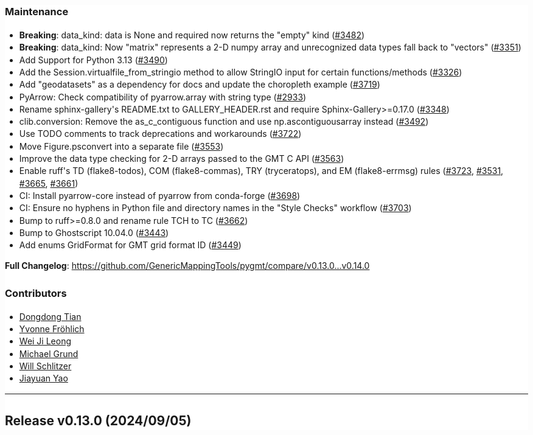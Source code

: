 ### Maintenance

* **Breaking**: data_kind: data is None and required now returns the "empty" kind ([#3482](https://github.com/GenericMappingTools/pygmt/pull/3482))
* **Breaking**: data_kind: Now "matrix" represents a 2-D numpy array and unrecognized data types fall back to "vectors" ([#3351](https://github.com/GenericMappingTools/pygmt/pull/3351))
* Add Support for Python 3.13 ([#3490](https://github.com/GenericMappingTools/pygmt/pull/3490))
* Add the Session.virtualfile_from_stringio method to allow StringIO input for certain functions/methods ([#3326](https://github.com/GenericMappingTools/pygmt/pull/3326))
* Add "geodatasets" as a dependency for docs and update the choropleth example ([#3719](https://github.com/GenericMappingTools/pygmt/pull/3719))
* PyArrow: Check compatibility of pyarrow.array with string type ([#2933](https://github.com/GenericMappingTools/pygmt/pull/2933))
* Rename sphinx-gallery's README.txt to GALLERY_HEADER.rst and require Sphinx-Gallery>=0.17.0 ([#3348](https://github.com/GenericMappingTools/pygmt/pull/3348))
* clib.conversion: Remove the as_c_contiguous function and use np.ascontiguousarray instead ([#3492](https://github.com/GenericMappingTools/pygmt/pull/3492))
* Use TODO comments to track deprecations and workarounds ([#3722](https://github.com/GenericMappingTools/pygmt/pull/3722))
* Move Figure.psconvert into a separate file ([#3553](https://github.com/GenericMappingTools/pygmt/pull/3553))
* Improve the data type checking for 2-D arrays passed to the GMT C API ([#3563](https://github.com/GenericMappingTools/pygmt/pull/3563))
* Enable ruff's TD (flake8-todos), COM (flake8-commas), TRY (tryceratops), and EM (flake8-errmsg) rules ([#3723](https://github.com/GenericMappingTools/pygmt/pull/3723), [#3531](https://github.com/GenericMappingTools/pygmt/pull/3531), [#3665](https://github.com/GenericMappingTools/pygmt/pull/3665), [#3661](https://github.com/GenericMappingTools/pygmt/pull/3661))
* CI: Install pyarrow-core instead of pyarrow from conda-forge ([#3698](https://github.com/GenericMappingTools/pygmt/pull/3698))
* CI: Ensure no hyphens in Python file and directory names in the "Style Checks" workflow ([#3703](https://github.com/GenericMappingTools/pygmt/pull/3703))
* Bump to ruff>=0.8.0 and rename rule TCH to TC ([#3662](https://github.com/GenericMappingTools/pygmt/pull/3662))
* Bump to Ghostscript 10.04.0 ([#3443](https://github.com/GenericMappingTools/pygmt/pull/3443))
* Add enums GridFormat for GMT grid format ID ([#3449](https://github.com/GenericMappingTools/pygmt/pull/3449))

**Full Changelog**: <https://github.com/GenericMappingTools/pygmt/compare/v0.13.0...v0.14.0>

### Contributors

* [Dongdong Tian](https://github.com/seisman)
* [Yvonne Fröhlich](https://github.com/yvonnefroehlich)
* [Wei Ji Leong](https://github.com/weiji14)
* [Michael Grund](https://github.com/michaelgrund)
* [Will Schlitzer](https://github.com/willschlitzer)
* [Jiayuan Yao](https://github.com/core-man)

---

## Release v0.13.0 (2024/09/05)
